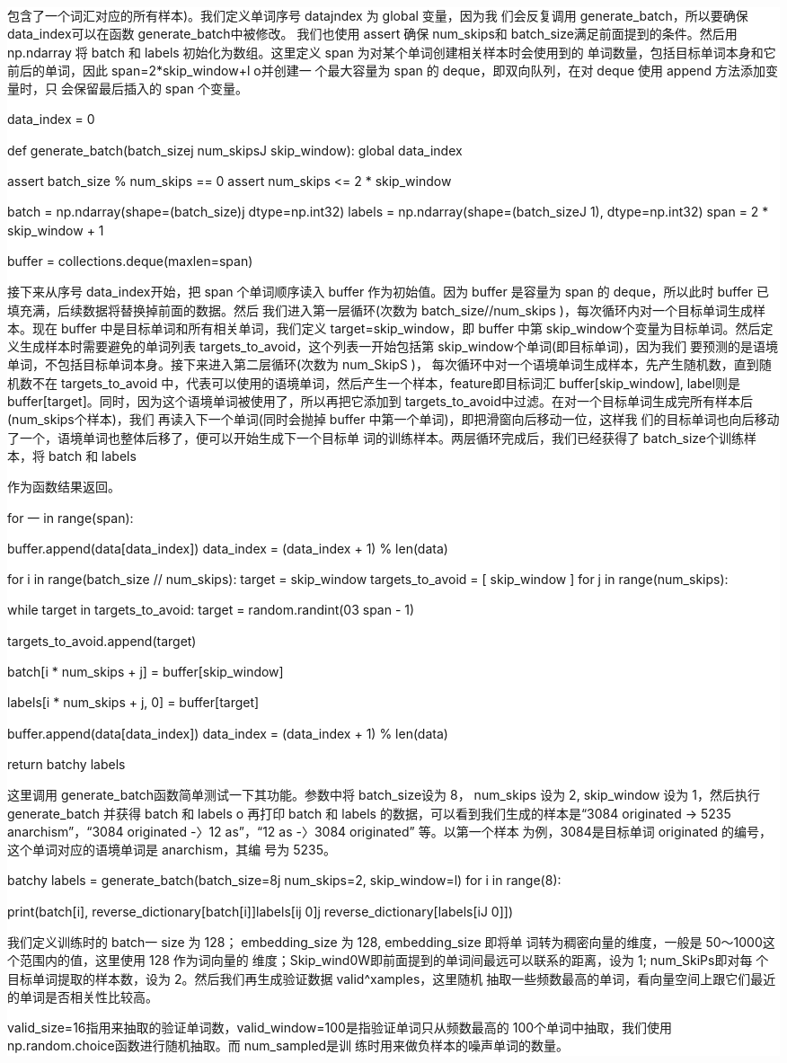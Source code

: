 包含了一个词汇对应的所有样本)。我们定义单词序号 datajndex 为 global 变量，因为我 们会反复调用 generate_batch，所以要确保 data_index可以在函数 generate_batch中被修改。 我们也使用 assert 确保 num_skips和 batch_size满足前面提到的条件。然后用 np.ndarray 将 batch 和 labels 初始化为数组。这里定义 span 为对某个单词创建相关样本时会使用到的 单词数量，包括目标单词本身和它前后的单词，因此 span=2*skip_window+l o并创建一 个最大容量为 span 的 deque，即双向队列，在对 deque 使用 append 方法添加变量时，只 会保留最后插入的 span 个变量。

data_index = 0

def generate_batch(batch_sizej num_skipsJ skip_window): global data_index

assert batch_size % num_skips == 0 assert num_skips <= 2 * skip_window

batch = np.ndarray(shape=(batch_size)j dtype=np.int32) labels = np.ndarray(shape=(batch_sizeJ 1), dtype=np.int32) span = 2 * skip_window + 1

buffer = collections.deque(maxlen=span)

接下来从序号 data_index开始，把 span 个单词顺序读入 buffer 作为初始值。因为 buffer 是容量为 span 的 deque，所以此时 buffer 已填充满，后续数据将替换掉前面的数据。然后 我们进入第一层循环(次数为 batch_size//num_skips )，每次循环内对一个目标单词生成样 本。现在 buffer 中是目标单词和所有相关单词，我们定义 target=skip_window，即 buffer 中第 skip_window个变量为目标单词。然后定义生成样本时需要避免的单词列表 targets_to_avoid，这个列表一开始包括第 skip_window个单词(即目标单词)，因为我们 要预测的是语境单词，不包括目标单词本身。接下来进入第二层循环(次数为 num_SkipS )， 每次循环中对一个语境单词生成样本，先产生随机数，直到随机数不在 targets_to_avoid 中，代表可以使用的语境单词，然后产生一个样本，feature即目标词汇 buffer[skip_window], label则是 buffer[target]。同时，因为这个语境单词被使用了，所以再把它添加到 targets_to_avoid中过滤。在对一个目标单词生成完所有样本后(num_skips个样本)，我们 再读入下一个单词(同时会抛掉 buffer 中第一个单词)，即把滑窗向后移动一位，这样我 们的目标单词也向后移动了一个，语境单词也整体后移了，便可以开始生成下一个目标单 词的训练样本。两层循环完成后，我们已经获得了 batch_size个训练样本，将 batch 和 labels

作为函数结果返回。

for 一 in range(span):

buffer.append(data[data_index]) data_index = (data_index + 1) % len(data)

for i in range(batch_size // num_skips): target = skip_window targets_to_avoid = [ skip_window ] for j in range(num_skips):

while target in targets_to_avoid: target = random.randint(03 span - 1)

targets_to_avoid.append(target)

batch[i * num_skips + j] = buffer[skip_window]

labels[i * num_skips + j, 0] = buffer[target]

buffer.append(data[data_index]) data_index = (data_index + 1) % len(data)

return batchy labels

这里调用 generate_batch函数简单测试一下其功能。参数中将 batch_size设为 8， num_skips 设为 2, skip_window 设为 1，然后执行 generate_batch 并获得 batch 和 labels o 再打印 batch 和 labels 的数据，可以看到我们生成的样本是“3084 originated -> 5235 anarchism”，“3084 originated -〉12 as”，“12 as -〉3084 originated” 等。以第一个样本 为例，3084是目标单词 originated 的编号，这个单词对应的语境单词是 anarchism，其编 号为 5235。

batchy labels = generate_batch(batch_size=8j num_skips=2, skip_window=l) for i in range(8):

print(batch[i], reverse_dictionary[batch[i]]labels[ij 0]j reverse_dictionary[labels[iJ 0]])

我们定义训练时的 batch一 size 为 128； embedding_size 为 128, embedding_size 即将单 词转为稠密向量的维度，一般是 50〜1000这个范围内的值，这里使用 128 作为词向量的 维度；Skip_wind0W即前面提到的单词间最远可以联系的距离，设为 1; num_SkiPs即对每 个目标单词提取的样本数，设为 2。然后我们再生成验证数据 valid^xamples，这里随机 抽取一些频数最高的单词，看向量空间上跟它们最近的单词是否相关性比较高。

valid_size=16指用来抽取的验证单词数，valid_window=100是指验证单词只从频数最高的 100个单词中抽取，我们使用 np.random.choice函数进行随机抽取。而 num_sampled是训 练时用来做负样本的噪声单词的数量。

